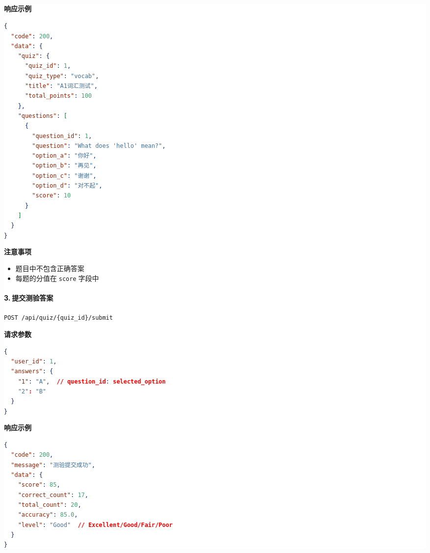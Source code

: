 **响应示例**
```json
{
  "code": 200,
  "data": {
    "quiz": {
      "quiz_id": 1,
      "quiz_type": "vocab",
      "title": "A1词汇测试",
      "total_points": 100
    },
    "questions": [
      {
        "question_id": 1,
        "question": "What does 'hello' mean?",
        "option_a": "你好",
        "option_b": "再见",
        "option_c": "谢谢",
        "option_d": "对不起",
        "score": 10
      }
    ]
  }
}
```

**注意事项**
- 题目中不包含正确答案
- 每题的分值在 `score` 字段中

#### 3. 提交测验答案
```
POST /api/quiz/{quiz_id}/submit
```

**请求参数**
```json
{
  "user_id": 1,
  "answers": {
    "1": "A",  // question_id: selected_option
    "2": "B"
  }
}
```

**响应示例**
```json
{
  "code": 200,
  "message": "测验提交成功",
  "data": {
    "score": 85,
    "correct_count": 17,
    "total_count": 20,
    "accuracy": 85.0,
    "level": "Good"  // Excellent/Good/Fair/Poor
  }
}
```
